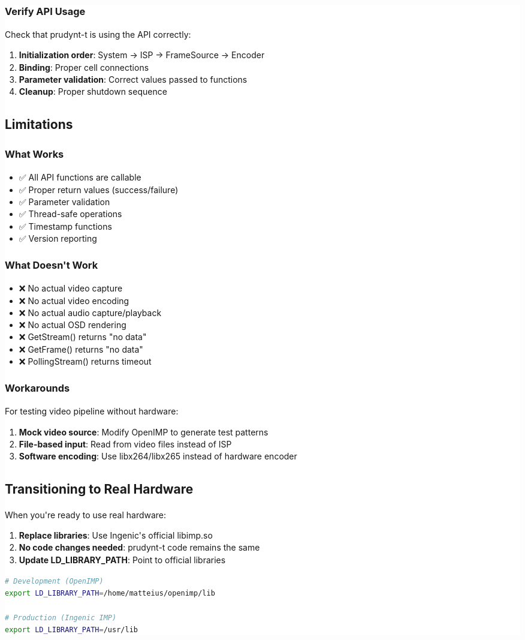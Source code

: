 ### Verify API Usage

Check that prudynt-t is using the API correctly:

1. **Initialization order**: System → ISP → FrameSource → Encoder
2. **Binding**: Proper cell connections
3. **Parameter validation**: Correct values passed to functions
4. **Cleanup**: Proper shutdown sequence

## Limitations

### What Works

- ✅ All API functions are callable
- ✅ Proper return values (success/failure)
- ✅ Parameter validation
- ✅ Thread-safe operations
- ✅ Timestamp functions
- ✅ Version reporting

### What Doesn't Work

- ❌ No actual video capture
- ❌ No actual video encoding
- ❌ No actual audio capture/playback
- ❌ No actual OSD rendering
- ❌ GetStream() returns "no data"
- ❌ GetFrame() returns "no data"
- ❌ PollingStream() returns timeout

### Workarounds

For testing video pipeline without hardware:

1. **Mock video source**: Modify OpenIMP to generate test patterns
2. **File-based input**: Read from video files instead of ISP
3. **Software encoding**: Use libx264/libx265 instead of hardware encoder

## Transitioning to Real Hardware

When you're ready to use real hardware:

1. **Replace libraries**: Use Ingenic's official libimp.so
2. **No code changes needed**: prudynt-t code remains the same
3. **Update LD_LIBRARY_PATH**: Point to official libraries

```bash
# Development (OpenIMP)
export LD_LIBRARY_PATH=/home/matteius/openimp/lib

# Production (Ingenic IMP)
export LD_LIBRARY_PATH=/usr/lib
```

